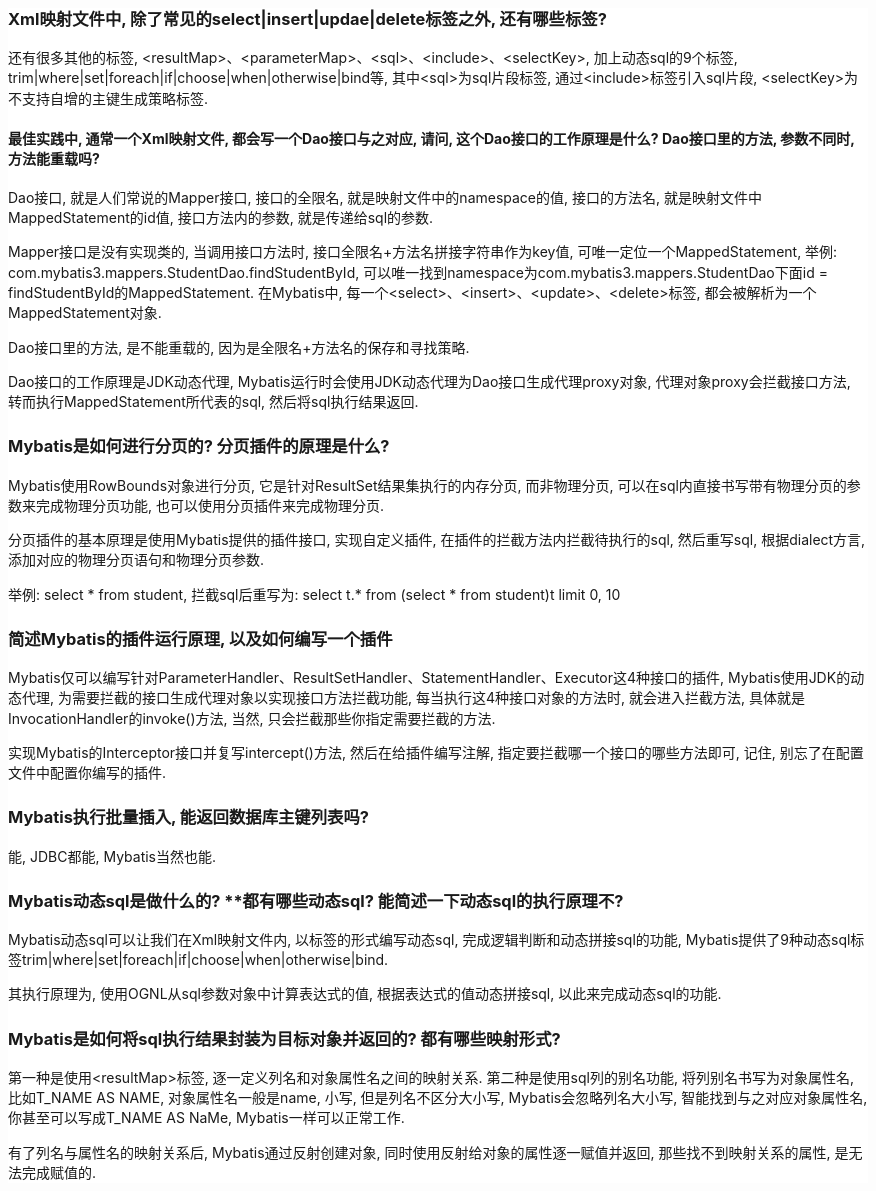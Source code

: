 ### Xml映射文件中, 除了常见的select|insert|updae|delete标签之外, 还有哪些标签? 

还有很多其他的标签, \<resultMap>、\<parameterMap>、\<sql>、\<include>、\<selectKey>, 加上动态sql的9个标签, trim|where|set|foreach|if|choose|when|otherwise|bind等, 其中\<sql>为sql片段标签, 通过\<include>标签引入sql片段, \<selectKey>为不支持自增的主键生成策略标签. 

#### 最佳实践中, 通常一个Xml映射文件, 都会写一个Dao接口与之对应, 请问, 这个Dao接口的工作原理是什么? Dao接口里的方法, 参数不同时, 方法能重载吗? 

Dao接口, 就是人们常说的Mapper接口, 接口的全限名, 就是映射文件中的namespace的值, 接口的方法名, 就是映射文件中MappedStatement的id值, 接口方法内的参数, 就是传递给sql的参数. 

Mapper接口是没有实现类的, 当调用接口方法时, 接口全限名+方法名拼接字符串作为key值, 可唯一定位一个MappedStatement, 举例: com.mybatis3.mappers.StudentDao.findStudentById, 可以唯一找到namespace为com.mybatis3.mappers.StudentDao下面id = findStudentById的MappedStatement. 在Mybatis中, 每一个\<select>、\<insert>、\<update>、\<delete>标签, 都会被解析为一个MappedStatement对象. 

Dao接口里的方法, 是不能重载的, 因为是全限名+方法名的保存和寻找策略. 

Dao接口的工作原理是JDK动态代理, Mybatis运行时会使用JDK动态代理为Dao接口生成代理proxy对象, 代理对象proxy会拦截接口方法, 转而执行MappedStatement所代表的sql, 然后将sql执行结果返回. 

### Mybatis是如何进行分页的? 分页插件的原理是什么? 

Mybatis使用RowBounds对象进行分页, 它是针对ResultSet结果集执行的内存分页, 而非物理分页, 可以在sql内直接书写带有物理分页的参数来完成物理分页功能, 也可以使用分页插件来完成物理分页. 

分页插件的基本原理是使用Mybatis提供的插件接口, 实现自定义插件, 在插件的拦截方法内拦截待执行的sql, 然后重写sql, 根据dialect方言, 添加对应的物理分页语句和物理分页参数. 

举例: select * from student, 拦截sql后重写为: select t.* from (select * from student)t limit 0, 10

### 简述Mybatis的插件运行原理, 以及如何编写一个插件

Mybatis仅可以编写针对ParameterHandler、ResultSetHandler、StatementHandler、Executor这4种接口的插件, Mybatis使用JDK的动态代理, 为需要拦截的接口生成代理对象以实现接口方法拦截功能, 每当执行这4种接口对象的方法时, 就会进入拦截方法, 具体就是InvocationHandler的invoke()方法, 当然, 只会拦截那些你指定需要拦截的方法. 

实现Mybatis的Interceptor接口并复写intercept()方法, 然后在给插件编写注解, 指定要拦截哪一个接口的哪些方法即可, 记住, 别忘了在配置文件中配置你编写的插件. 

### Mybatis执行批量插入, 能返回数据库主键列表吗? 

能, JDBC都能, Mybatis当然也能. 

### Mybatis动态sql是做什么的? **都有哪些动态sql? 能简述一下动态sql的执行原理不? 

Mybatis动态sql可以让我们在Xml映射文件内, 以标签的形式编写动态sql, 完成逻辑判断和动态拼接sql的功能, Mybatis提供了9种动态sql标签trim|where|set|foreach|if|choose|when|otherwise|bind. 

其执行原理为, 使用OGNL从sql参数对象中计算表达式的值, 根据表达式的值动态拼接sql, 以此来完成动态sql的功能. 

### Mybatis是如何将sql执行结果封装为目标对象并返回的? 都有哪些映射形式? 

第一种是使用\<resultMap>标签, 逐一定义列名和对象属性名之间的映射关系. 第二种是使用sql列的别名功能, 将列别名书写为对象属性名, 比如T_NAME AS NAME, 对象属性名一般是name, 小写, 但是列名不区分大小写, Mybatis会忽略列名大小写, 智能找到与之对应对象属性名, 你甚至可以写成T_NAME AS NaMe, Mybatis一样可以正常工作. 

有了列名与属性名的映射关系后, Mybatis通过反射创建对象, 同时使用反射给对象的属性逐一赋值并返回, 那些找不到映射关系的属性, 是无法完成赋值的. 

